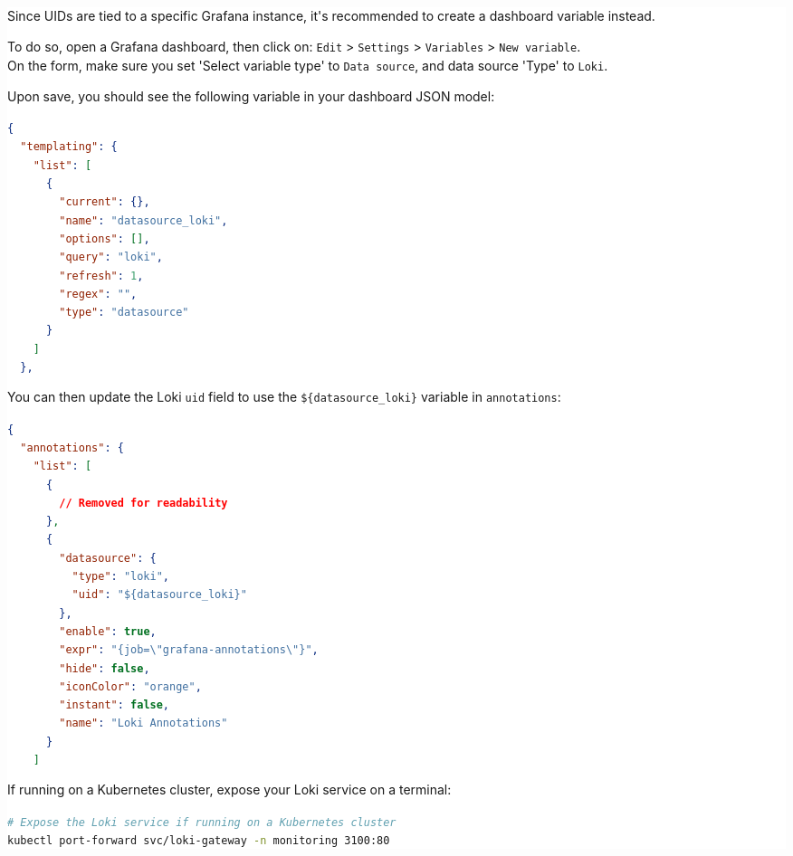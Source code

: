 Since UIDs are tied to a specific Grafana instance, it's recommended to create a dashboard variable instead.

To do so, open a Grafana dashboard, then click on: `Edit` > `Settings` > `Variables` > `New variable`.\
On the form, make sure you set 'Select variable type' to `Data source`, and data source 'Type' to `Loki`.

Upon save, you should see the following variable in your dashboard JSON model:

```json
{
  "templating": {
    "list": [
      {
        "current": {},
        "name": "datasource_loki",
        "options": [],
        "query": "loki",
        "refresh": 1,
        "regex": "",
        "type": "datasource"
      }
    ]
  },
```

You can then update the Loki `uid` field to use the `${datasource_loki}` variable in `annotations`:

```json
{
  "annotations": {
    "list": [
      {
        // Removed for readability
      },
      {
        "datasource": {
          "type": "loki",
          "uid": "${datasource_loki}"
        },
        "enable": true,
        "expr": "{job=\"grafana-annotations\"}",
        "hide": false,
        "iconColor": "orange",
        "instant": false,
        "name": "Loki Annotations"
      }
    ]
```

If running on a Kubernetes cluster, expose your Loki service on a terminal:

```bash
# Expose the Loki service if running on a Kubernetes cluster
kubectl port-forward svc/loki-gateway -n monitoring 3100:80
```
